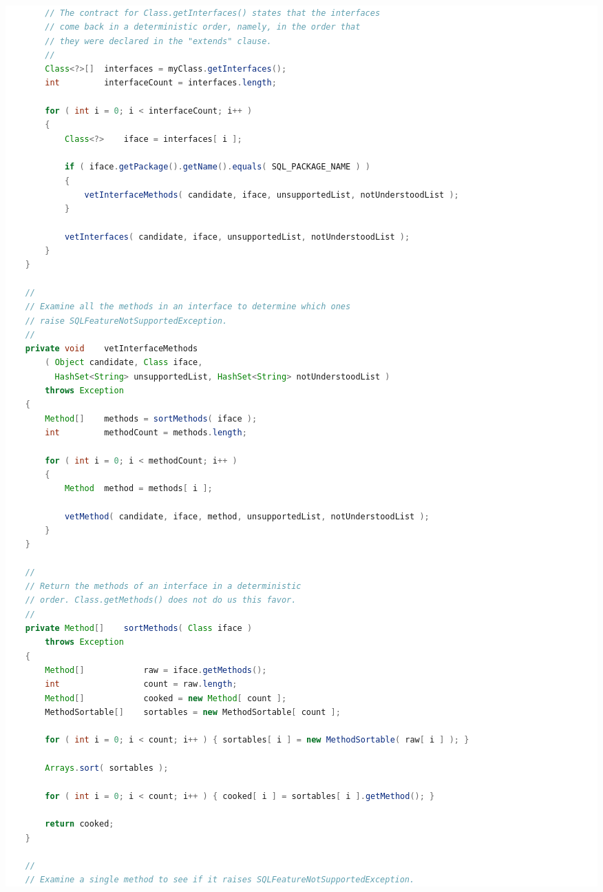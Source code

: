 ```java
		// The contract for Class.getInterfaces() states that the interfaces
		// come back in a deterministic order, namely, in the order that
		// they were declared in the "extends" clause.
		//
		Class<?>[]	interfaces = myClass.getInterfaces();
		int			interfaceCount = interfaces.length;

		for ( int i = 0; i < interfaceCount; i++ )
		{
			Class<?>	iface = interfaces[ i ];

			if ( iface.getPackage().getName().equals( SQL_PACKAGE_NAME ) )
			{
				vetInterfaceMethods( candidate, iface, unsupportedList, notUnderstoodList );
			}

			vetInterfaces( candidate, iface, unsupportedList, notUnderstoodList );
		}
	}

	//
	// Examine all the methods in an interface to determine which ones
	// raise SQLFeatureNotSupportedException.
	//
	private	void	vetInterfaceMethods
		( Object candidate, Class iface,
		  HashSet<String> unsupportedList, HashSet<String> notUnderstoodList )
		throws Exception
	{
		Method[]	methods = sortMethods( iface );
		int			methodCount = methods.length;

		for ( int i = 0; i < methodCount; i++ )
		{
			Method	method = methods[ i ];

			vetMethod( candidate, iface, method, unsupportedList, notUnderstoodList );
		}
	}

	//
	// Return the methods of an interface in a deterministic
	// order. Class.getMethods() does not do us this favor.
	//
	private	Method[]	sortMethods( Class iface )
		throws Exception
	{
		Method[]			raw = iface.getMethods();
		int					count = raw.length;
		Method[]			cooked = new Method[ count ];
		MethodSortable[]	sortables = new MethodSortable[ count ];

		for ( int i = 0; i < count; i++ ) { sortables[ i ] = new MethodSortable( raw[ i ] ); }

		Arrays.sort( sortables );

		for ( int i = 0; i < count; i++ ) { cooked[ i ] = sortables[ i ].getMethod(); }

		return cooked;
	}

	//
	// Examine a single method to see if it raises SQLFeatureNotSupportedException.
```